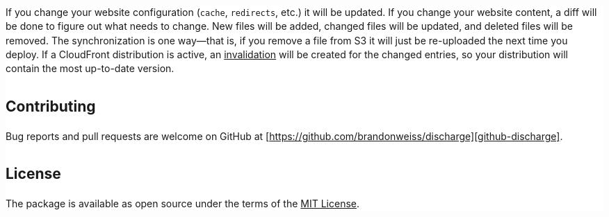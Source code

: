 If you change your website configuration (`cache`, `redirects`, etc.) it will be updated. If you change your website content, a diff will be done to figure out what needs to change. New files will be added, changed files will be updated, and deleted files will be removed. The synchronization is one way—that is, if you remove a file from S3 it will just be re-uploaded the next time you deploy.
If a CloudFront distribution is active, an [invalidation](http://docs.aws.amazon.com/AmazonCloudFront/latest/DeveloperGuide/Invalidation.html) will be created for the changed entries, so your distribution will contain the most up-to-date version.

## Contributing

Bug reports and pull requests are welcome on GitHub at [https://github.com/brandonweiss/discharge][github-discharge].

## License

The package is available as open source under the terms of the [MIT License][MIT-license].

[aws-credentials]: http://docs.aws.amazon.com/cli/latest/userguide/cli-config-files.html

[routing-rules-docs]: http://docs.aws.amazon.com/AmazonS3/latest/dev/how-to-page-redirect.html#advanced-conditional-redirects
[JavaScript-docs]: http://docs.aws.amazon.com/AWSJavaScriptSDK/latest/AWS/S3.html#putBucketWebsite-property
[s3-region]: http://docs.aws.amazon.com/general/latest/gr/rande.html#s3_region
[github-discharge]: https://github.com/brandonweiss/discharge
[MIT-license]: http://opensource.org/licenses/MIT
